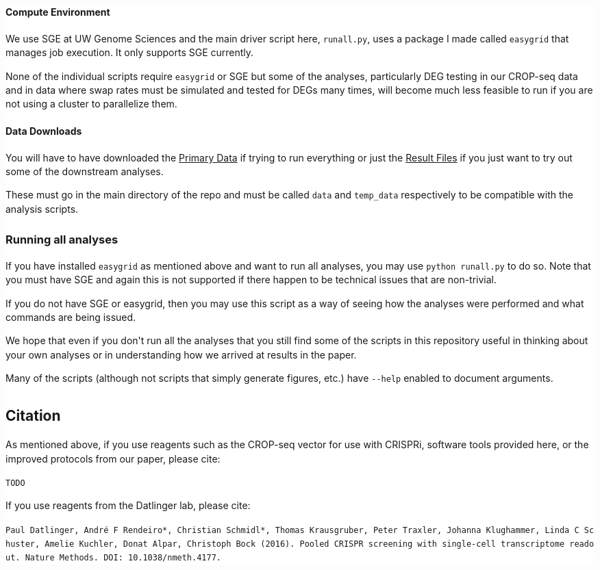 #### Compute Environment
We use SGE at UW Genome Sciences and the main driver script here, `runall.py`, uses a package I made called `easygrid` that manages job execution. It only supports SGE currently.

None of the individual scripts require `easygrid` or SGE but some of the analyses, particularly DEG testing in our CROP-seq data and in data where swap rates must be simulated and tested for DEGs many times, will become much less feasible to run if you are not using a cluster to parallelize them.

#### Data Downloads
You will have to have downloaded the [Primary Data](#primary-data) if trying to run everything or just the [Result Files](#result-files) if you just want to try out some of the downstream analyses.

These must go in the main directory of the repo and must be called `data` and `temp_data` respectively to be compatible with the analysis scripts.

### Running all analyses
If you have installed `easygrid` as mentioned above and want to run all analyses, you may use `python runall.py` to do so. Note that you must have SGE and again this is not supported if there happen to be technical issues that are non-trivial.

If you do not have SGE or easygrid, then you may use this script as a way of seeing how the analyses were performed and what commands are being issued.

We hope that even if you don't run all the analyses that you still find some of the scripts in this repository useful in thinking about your own analyses or in understanding how we arrived at results in the paper.

Many of the scripts (although not scripts that simply generate figures, etc.) have `--help` enabled to document arguments.

## Citation
As mentioned above, if you use reagents such as the CROP-seq vector for use with CRISPRi, software tools provided here, or the improved protocols from our paper, please cite:
```
TODO
```

If you use reagents from the Datlinger lab, please cite:
```
Paul Datlinger, André F Rendeiro*, Christian Schmidl*, Thomas Krausgruber, Peter Traxler, Johanna Klughammer, Linda C Schuster, Amelie Kuchler, Donat Alpar, Christoph Bock (2016). Pooled CRISPR screening with single-cell transcriptome readout. Nature Methods. DOI: 10.1038/nmeth.4177.
```
